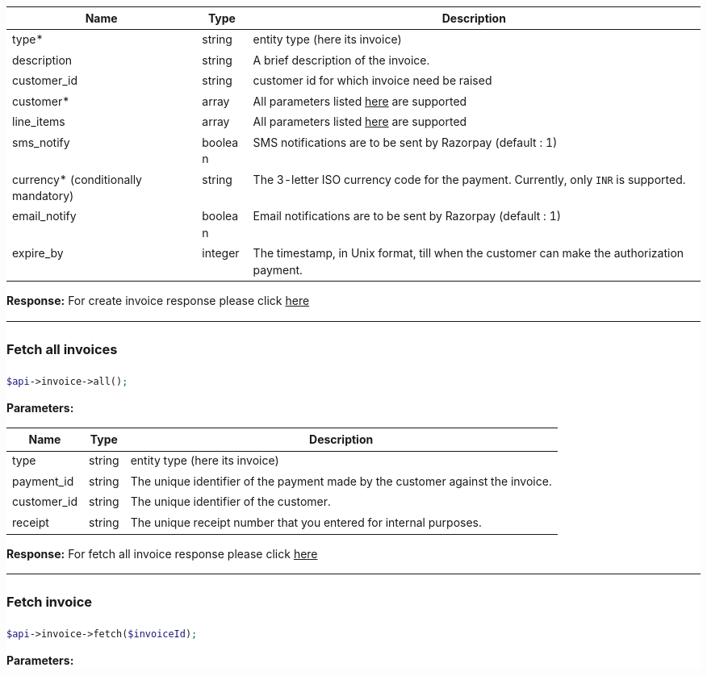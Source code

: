 | Name                                 | Type    | Description                                                                                                    |
| ------------------------------------ | ------- | -------------------------------------------------------------------------------------------------------------- |
| type\*                               | string  | entity type (here its invoice)                                                                                 |
| description                          | string  | A brief description of the invoice.                                                                            |
| customer_id                          | string  | customer id for which invoice need be raised                                                                   |
| customer\*                           | array   | All parameters listed [here](https://razorpay.com/docs/api/payments/invoices/#create-an-invoice) are supported |
| line_items                           | array   | All parameters listed [here](https://razorpay.com/docs/api/payments/invoices/#create-an-invoice) are supported |
| sms_notify                           | boolean | SMS notifications are to be sent by Razorpay (default : 1)                                                     |
| currency\* (conditionally mandatory) | string  | The 3-letter ISO currency code for the payment. Currently, only `INR` is supported.                            |
| email_notify                         | boolean | Email notifications are to be sent by Razorpay (default : 1)                                                   |
| expire_by                            | integer | The timestamp, in Unix format, till when the customer can make the authorization payment.                      |

**Response:**
For create invoice response please click [here](https://razorpay.com/docs/api/invoices/#create-an-invoice)

---

### Fetch all invoices

```php
$api->invoice->all();
```

**Parameters:**

| Name        | Type   | Description                                                                    |
| ----------- | ------ | ------------------------------------------------------------------------------ |
| type        | string | entity type (here its invoice)                                                 |
| payment_id  | string | The unique identifier of the payment made by the customer against the invoice. |
| customer_id | string | The unique identifier of the customer.                                         |
| receipt     | string | The unique receipt number that you entered for internal purposes.              |

**Response:**
For fetch all invoice response please click [here](https://razorpay.com/docs/api/invoices/#fetch-multiple-invoices)

---

### Fetch invoice

```php
$api->invoice->fetch($invoiceId);
```

**Parameters:**
